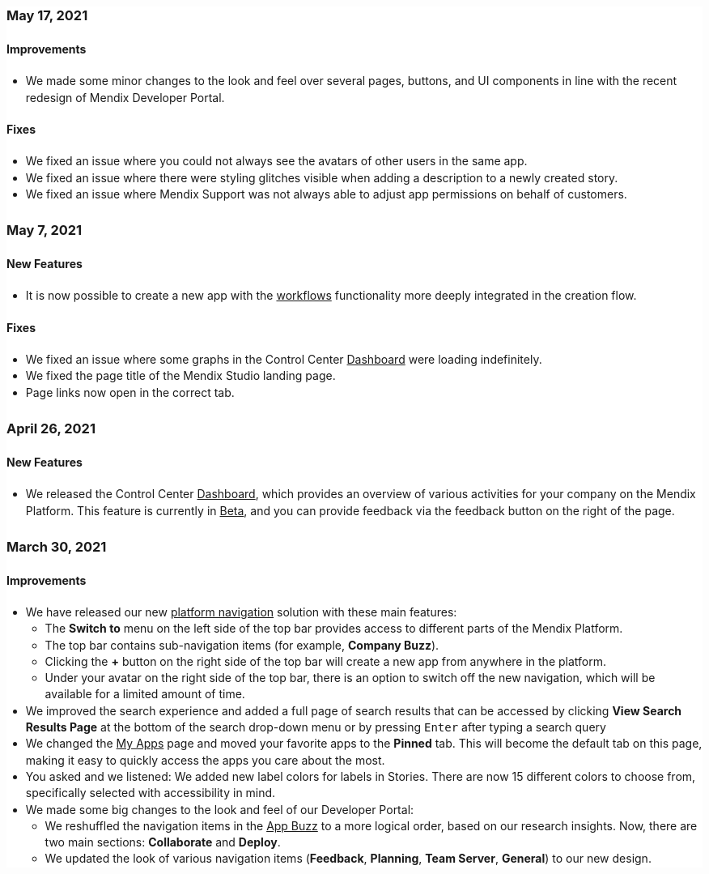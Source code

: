 ### May 17, 2021

#### Improvements

* We made some minor changes to the look and feel over several pages, buttons, and UI components in line with the recent redesign of Mendix Developer Portal.

#### Fixes

* We fixed an issue where you could not always see the avatars of other users in the same app.
* We fixed an issue where there were styling glitches visible when adding a description to a newly created story.
* We fixed an issue where Mendix Support was not always able to adjust app permissions on behalf of customers.

### May 7, 2021

#### New Features

* It is now possible to create a new app with the [workflows](/refguide9/workflows/) functionality more deeply integrated in the creation flow.

#### Fixes

* We fixed an issue where some graphs in the Control Center [Dashboard](/developerportal/control-center/#dashboard) were loading indefinitely. 
* We fixed the page title of the Mendix Studio landing page.
* Page links now open in the correct tab.

### April 26, 2021

#### New Features

* We released the Control Center [Dashboard](/developerportal/control-center/#dashboard), which provides an overview of various activities for your company on the Mendix Platform. This feature is currently in [Beta](/releasenotes/beta-features/), and you can provide feedback via the feedback button on the right of the page.

### March 30, 2021

#### Improvements

* We have released our new [platform navigation](/developerportal/) solution with these main features:
    * The **Switch to** menu on the left side of the top bar provides access to different parts of the Mendix Platform.
    * The top bar contains sub-navigation items (for example, **Company Buzz**).
    * Clicking the **+** button on the right side of the top bar will create a new app from anywhere in the platform.
    * Under your avatar on the right side of the top bar, there is an option to switch off the new navigation, which will be available for a limited amount of time.
* We improved the search experience and added a full page of search results that can be accessed by clicking **View Search Results Page** at the bottom of the search drop-down menu or by pressing <kbd>Enter</kbd> after typing a search query
* We changed the [My Apps](/developerportal/#my-apps) page and moved your favorite apps to the **Pinned** tab. This will become the default tab on this page, making it easy to quickly access the apps you care about the most.
* You asked and we listened: We added new label colors for labels in Stories. There are now 15 different colors to choose from, specifically selected with accessibility in mind.
* We made some big changes to the look and feel of our Developer Portal:
    * We reshuffled the navigation items in the [App Buzz](/developerportal/general/buzz/#app-buzz) to a more logical order, based on our research insights. Now, there are two main sections: **Collaborate** and **Deploy**.
    * We updated the look of various navigation items (**Feedback**, **Planning**, **Team Server**, **General**) to our new design.